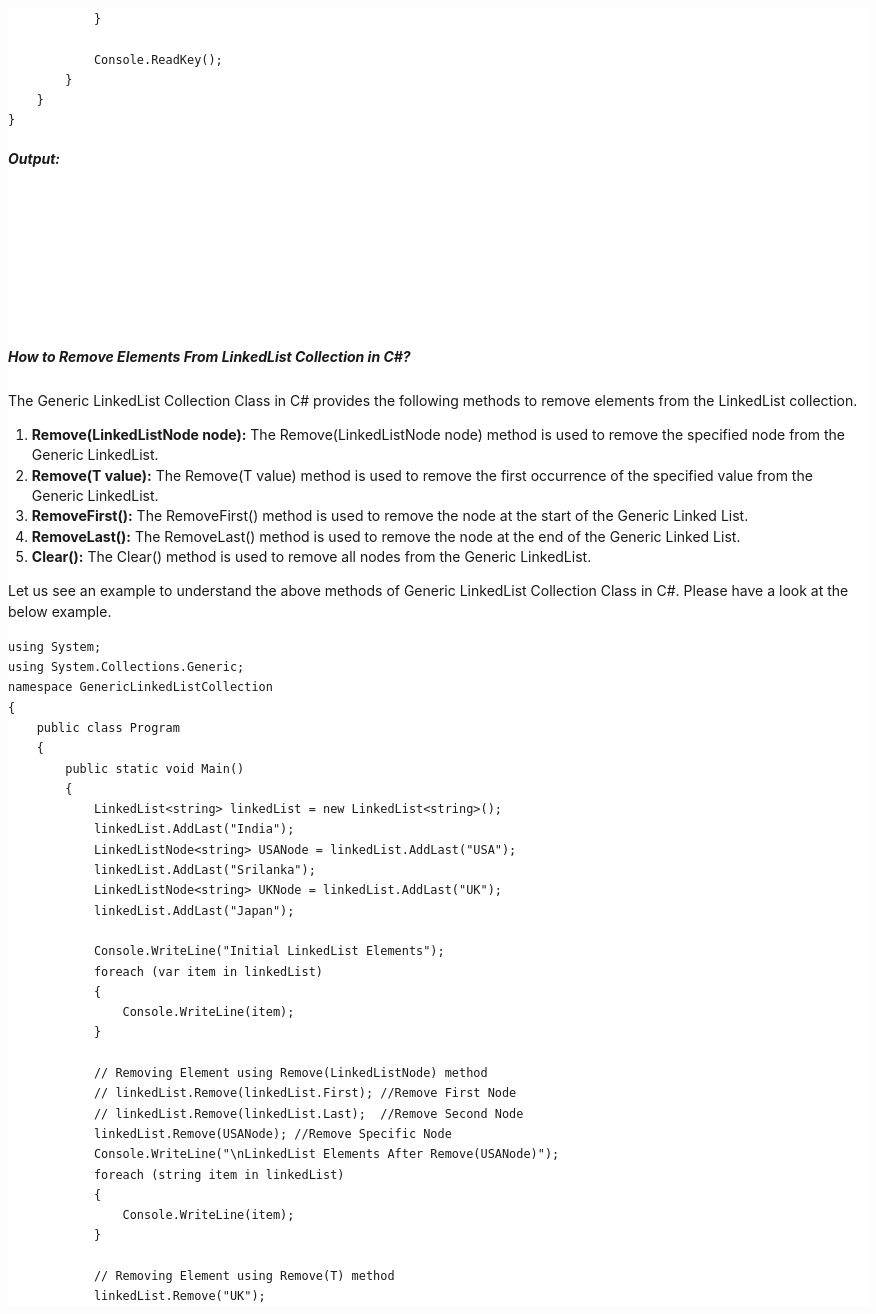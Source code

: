 ```
            }

            Console.ReadKey();
        }
    }
}
```

###### **Output:**

![Example to Understand How to Create a Generic LinkedList<T> Collection and Add Elements in C#](data:image/svg+xml,%3Csvg%20xmlns=%22http://www.w3.org/2000/svg%22%20width=%22181%22%20height=%22120%22%3E%3C/svg%3E "Example to Understand How to Create a Generic LinkedList<T> Collection and Add Elements in C#")

##### **How to Remove Elements From LinkedList<T> Collection in C#?**

The Generic LinkedList<T> Collection Class in C# provides the following methods to remove elements from the LinkedList collection.

1. **Remove(LinkedListNode<T> node):** The Remove(LinkedListNode<T> node) method is used to remove the specified node from the Generic LinkedList.
2. **Remove(T value):** The Remove(T value) method is used to remove the first occurrence of the specified value from the Generic LinkedList.
3. **RemoveFirst():** The RemoveFirst() method is used to remove the node at the start of the Generic Linked List.
4. **RemoveLast():** The RemoveLast() method is used to remove the node at the end of the Generic Linked List.
5. **Clear():** The Clear() method is used to remove all nodes from the Generic LinkedList.

Let us see an example to understand the above methods of Generic LinkedList<T> Collection Class in C#. Please have a look at the below example.

```
using System;
using System.Collections.Generic;
namespace GenericLinkedListCollection
{
    public class Program
    {
        public static void Main()
        {
            LinkedList<string> linkedList = new LinkedList<string>();
            linkedList.AddLast("India");
            LinkedListNode<string> USANode = linkedList.AddLast("USA");
            linkedList.AddLast("Srilanka");
            LinkedListNode<string> UKNode = linkedList.AddLast("UK");
            linkedList.AddLast("Japan");

            Console.WriteLine("Initial LinkedList Elements");
            foreach (var item in linkedList)
            {
                Console.WriteLine(item);
            }

            // Removing Element using Remove(LinkedListNode) method
            // linkedList.Remove(linkedList.First); //Remove First Node
            // linkedList.Remove(linkedList.Last);  //Remove Second Node
            linkedList.Remove(USANode); //Remove Specific Node
            Console.WriteLine("\nLinkedList Elements After Remove(USANode)");
            foreach (string item in linkedList)
            {
                Console.WriteLine(item);
            }

            // Removing Element using Remove(T) method
            linkedList.Remove("UK");
```